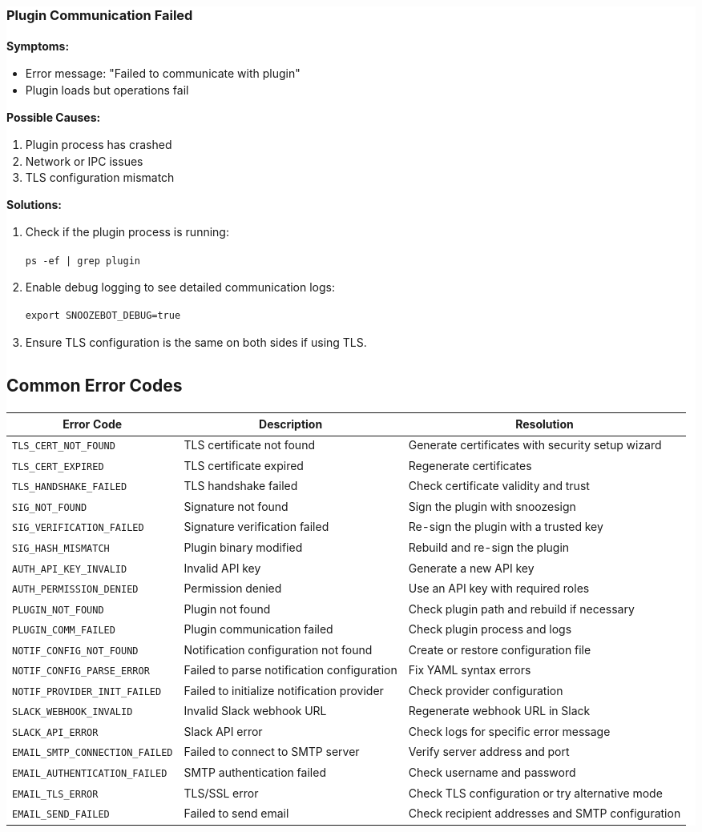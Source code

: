### Plugin Communication Failed

**Symptoms:**
- Error message: "Failed to communicate with plugin"
- Plugin loads but operations fail

**Possible Causes:**
1. Plugin process has crashed
2. Network or IPC issues
3. TLS configuration mismatch

**Solutions:**
1. Check if the plugin process is running:
   ```
   ps -ef | grep plugin
   ```
2. Enable debug logging to see detailed communication logs:
   ```
   export SNOOZEBOT_DEBUG=true
   ```
3. Ensure TLS configuration is the same on both sides if using TLS.

## Common Error Codes

| Error Code | Description | Resolution |
|------------|-------------|------------|
| `TLS_CERT_NOT_FOUND` | TLS certificate not found | Generate certificates with security setup wizard |
| `TLS_CERT_EXPIRED` | TLS certificate expired | Regenerate certificates |
| `TLS_HANDSHAKE_FAILED` | TLS handshake failed | Check certificate validity and trust |
| `SIG_NOT_FOUND` | Signature not found | Sign the plugin with snoozesign |
| `SIG_VERIFICATION_FAILED` | Signature verification failed | Re-sign the plugin with a trusted key |
| `SIG_HASH_MISMATCH` | Plugin binary modified | Rebuild and re-sign the plugin |
| `AUTH_API_KEY_INVALID` | Invalid API key | Generate a new API key |
| `AUTH_PERMISSION_DENIED` | Permission denied | Use an API key with required roles |
| `PLUGIN_NOT_FOUND` | Plugin not found | Check plugin path and rebuild if necessary |
| `PLUGIN_COMM_FAILED` | Plugin communication failed | Check plugin process and logs |
| `NOTIF_CONFIG_NOT_FOUND` | Notification configuration not found | Create or restore configuration file |
| `NOTIF_CONFIG_PARSE_ERROR` | Failed to parse notification configuration | Fix YAML syntax errors |
| `NOTIF_PROVIDER_INIT_FAILED` | Failed to initialize notification provider | Check provider configuration |
| `SLACK_WEBHOOK_INVALID` | Invalid Slack webhook URL | Regenerate webhook URL in Slack |
| `SLACK_API_ERROR` | Slack API error | Check logs for specific error message |
| `EMAIL_SMTP_CONNECTION_FAILED` | Failed to connect to SMTP server | Verify server address and port |
| `EMAIL_AUTHENTICATION_FAILED` | SMTP authentication failed | Check username and password |
| `EMAIL_TLS_ERROR` | TLS/SSL error | Check TLS configuration or try alternative mode |
| `EMAIL_SEND_FAILED` | Failed to send email | Check recipient addresses and SMTP configuration |
